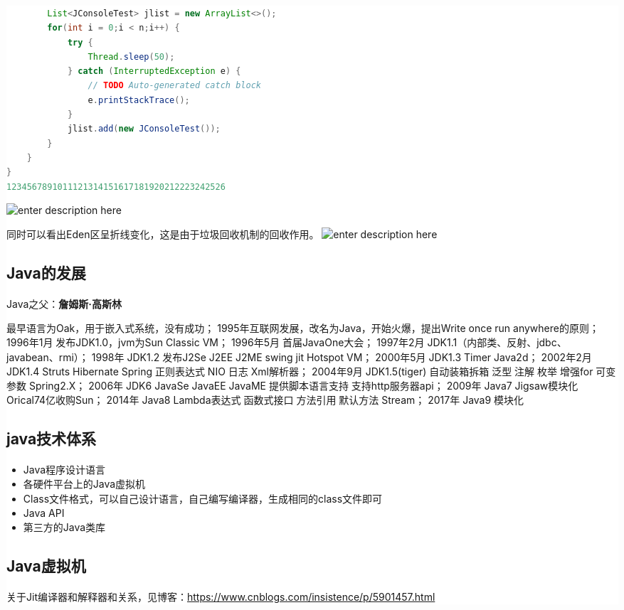 ```java
        List<JConsoleTest> jlist = new ArrayList<>();
        for(int i = 0;i < n;i++) {
            try {
                Thread.sleep(50);
            } catch (InterruptedException e) {
                // TODO Auto-generated catch block
                e.printStackTrace();
            }
            jlist.add(new JConsoleTest());
        }
    }
}
1234567891011121314151617181920212223242526
```

![enter description here](https://imgconvert.csdnimg.cn/aHR0cDovL3BpY3R1cmUudGp0dWxvbmcudG9wLyVFNSVBMCU4NiVFNSU4NiU4NSVFNSVBRCU5OCVFNyU5QiU5MSVFNiU4RSVBNy5KUEc)

同时可以看出Eden区呈折线变化，这是由于垃圾回收机制的回收作用。
![enter description here](https://imgconvert.csdnimg.cn/aHR0cDovL3BpY3R1cmUudGp0dWxvbmcudG9wLyVFNSU4NiU4NSVFNSVBRCU5OCVFNyU5QiU5MSVFNiU4RSVBNy5KUEc)

## Java的发展

Java之父：**詹姆斯·高斯林**

最早语言为Oak，用于嵌入式系统，没有成功；
1995年互联网发展，改名为Java，开始火爆，提出Write once run anywhere的原则；
1996年1月 发布JDK1.0，jvm为Sun Classic VM；
1996年5月 首届JavaOne大会；
1997年2月 JDK1.1（内部类、反射、jdbc、javabean、rmi）；
1998年 JDK1.2 发布J2Se J2EE J2ME swing jit Hotspot VM；
2000年5月 JDK1.3 Timer Java2d；
2002年2月 JDK1.4 Struts Hibernate Spring 正则表达式 NIO 日志 Xml解析器；
2004年9月 JDK1.5(tiger) 自动装箱拆箱 泛型 注解 枚举 增强for 可变参数 Spring2.X；
2006年 JDK6 JavaSe JavaEE JavaME 提供脚本语言支持 支持http服务器api；
2009年 Java7 Jigsaw模块化 Orical74亿收购Sun；
2014年 Java8 Lambda表达式 函数式接口 方法引用 默认方法 Stream；
2017年 Java9 模块化

## java技术体系

- Java程序设计语言
- 各硬件平台上的Java虚拟机
- Class文件格式，可以自己设计语言，自己编写编译器，生成相同的class文件即可
- Java API
- 第三方的Java类库

## Java虚拟机

关于Jit编译器和解释器和关系，见博客：https://www.cnblogs.com/insistence/p/5901457.html
